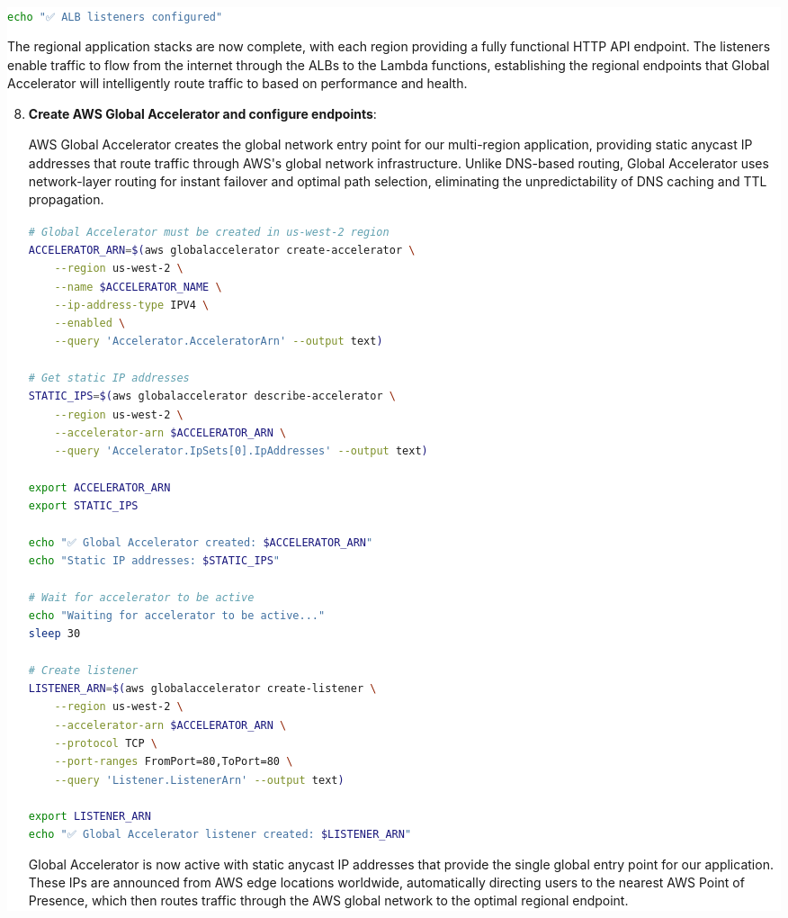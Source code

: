    ```bash
   echo "✅ ALB listeners configured"
   ```

   The regional application stacks are now complete, with each region providing a fully functional HTTP API endpoint. The listeners enable traffic to flow from the internet through the ALBs to the Lambda functions, establishing the regional endpoints that Global Accelerator will intelligently route traffic to based on performance and health.

8. **Create AWS Global Accelerator and configure endpoints**:

   AWS Global Accelerator creates the global network entry point for our multi-region application, providing static anycast IP addresses that route traffic through AWS's global network infrastructure. Unlike DNS-based routing, Global Accelerator uses network-layer routing for instant failover and optimal path selection, eliminating the unpredictability of DNS caching and TTL propagation.

   ```bash
   # Global Accelerator must be created in us-west-2 region
   ACCELERATOR_ARN=$(aws globalaccelerator create-accelerator \
       --region us-west-2 \
       --name $ACCELERATOR_NAME \
       --ip-address-type IPV4 \
       --enabled \
       --query 'Accelerator.AcceleratorArn' --output text)

   # Get static IP addresses
   STATIC_IPS=$(aws globalaccelerator describe-accelerator \
       --region us-west-2 \
       --accelerator-arn $ACCELERATOR_ARN \
       --query 'Accelerator.IpSets[0].IpAddresses' --output text)

   export ACCELERATOR_ARN
   export STATIC_IPS

   echo "✅ Global Accelerator created: $ACCELERATOR_ARN"
   echo "Static IP addresses: $STATIC_IPS"

   # Wait for accelerator to be active
   echo "Waiting for accelerator to be active..."
   sleep 30

   # Create listener
   LISTENER_ARN=$(aws globalaccelerator create-listener \
       --region us-west-2 \
       --accelerator-arn $ACCELERATOR_ARN \
       --protocol TCP \
       --port-ranges FromPort=80,ToPort=80 \
       --query 'Listener.ListenerArn' --output text)

   export LISTENER_ARN
   echo "✅ Global Accelerator listener created: $LISTENER_ARN"
   ```

   Global Accelerator is now active with static anycast IP addresses that provide the single global entry point for our application. These IPs are announced from AWS edge locations worldwide, automatically directing users to the nearest AWS Point of Presence, which then routes traffic through the AWS global network to the optimal regional endpoint.
